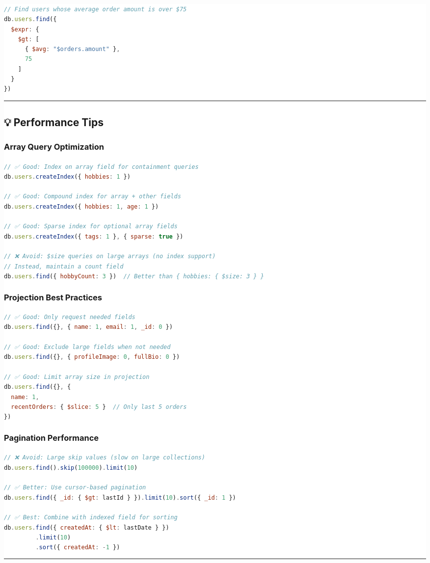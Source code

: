 ```javascript
// Find users whose average order amount is over $75
db.users.find({
  $expr: {
    $gt: [
      { $avg: "$orders.amount" },
      75
    ]
  }
})
```

---

## 💡 Performance Tips

### Array Query Optimization
```javascript
// ✅ Good: Index on array field for containment queries
db.users.createIndex({ hobbies: 1 })

// ✅ Good: Compound index for array + other fields
db.users.createIndex({ hobbies: 1, age: 1 })

// ✅ Good: Sparse index for optional array fields
db.users.createIndex({ tags: 1 }, { sparse: true })

// ❌ Avoid: $size queries on large arrays (no index support)
// Instead, maintain a count field
db.users.find({ hobbyCount: 3 })  // Better than { hobbies: { $size: 3 } }
```

### Projection Best Practices
```javascript
// ✅ Good: Only request needed fields
db.users.find({}, { name: 1, email: 1, _id: 0 })

// ✅ Good: Exclude large fields when not needed
db.users.find({}, { profileImage: 0, fullBio: 0 })

// ✅ Good: Limit array size in projection
db.users.find({}, { 
  name: 1,
  recentOrders: { $slice: 5 }  // Only last 5 orders
})
```

### Pagination Performance
```javascript
// ❌ Avoid: Large skip values (slow on large collections)
db.users.find().skip(100000).limit(10)

// ✅ Better: Use cursor-based pagination
db.users.find({ _id: { $gt: lastId } }).limit(10).sort({ _id: 1 })

// ✅ Best: Combine with indexed field for sorting
db.users.find({ createdAt: { $lt: lastDate } })
         .limit(10)
         .sort({ createdAt: -1 })
```

---